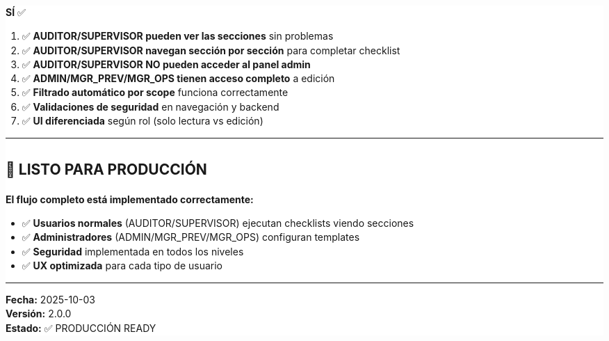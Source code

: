 **SÍ** ✅

1. ✅ **AUDITOR/SUPERVISOR pueden ver las secciones** sin problemas
2. ✅ **AUDITOR/SUPERVISOR navegan sección por sección** para completar checklist
3. ✅ **AUDITOR/SUPERVISOR NO pueden acceder al panel admin**
4. ✅ **ADMIN/MGR_PREV/MGR_OPS tienen acceso completo** a edición
5. ✅ **Filtrado automático por scope** funciona correctamente
6. ✅ **Validaciones de seguridad** en navegación y backend
7. ✅ **UI diferenciada** según rol (solo lectura vs edición)

---

## 🚀 LISTO PARA PRODUCCIÓN

**El flujo completo está implementado correctamente:**

- ✅ **Usuarios normales** (AUDITOR/SUPERVISOR) ejecutan checklists viendo secciones
- ✅ **Administradores** (ADMIN/MGR_PREV/MGR_OPS) configuran templates
- ✅ **Seguridad** implementada en todos los niveles
- ✅ **UX optimizada** para cada tipo de usuario

---

**Fecha:** 2025-10-03  
**Versión:** 2.0.0  
**Estado:** ✅ PRODUCCIÓN READY

